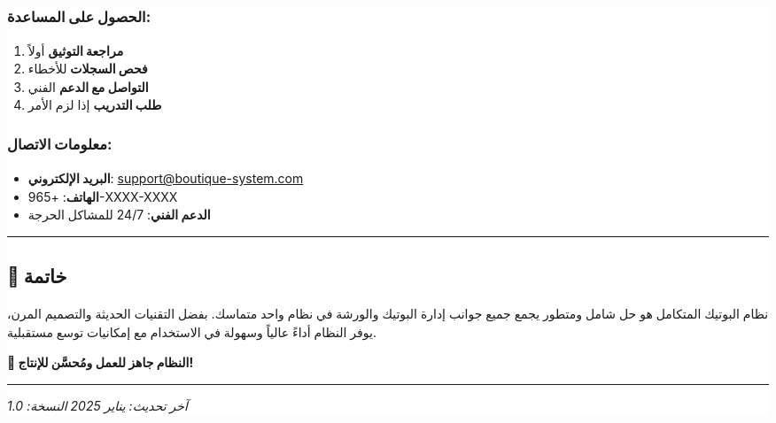 ### الحصول على المساعدة:
1. **مراجعة التوثيق** أولاً
2. **فحص السجلات** للأخطاء
3. **التواصل مع الدعم** الفني
4. **طلب التدريب** إذا لزم الأمر

### معلومات الاتصال:
- **البريد الإلكتروني**: support@boutique-system.com
- **الهاتف**: +965-XXXX-XXXX
- **الدعم الفني**: 24/7 للمشاكل الحرجة

---

## 🎉 خاتمة

نظام البوتيك المتكامل هو حل شامل ومتطور يجمع جميع جوانب إدارة البوتيك والورشة في نظام واحد متماسك. بفضل التقنيات الحديثة والتصميم المرن، يوفر النظام أداءً عالياً وسهولة في الاستخدام مع إمكانيات توسع مستقبلية.

**🚀 النظام جاهز للعمل ومُحسَّن للإنتاج!**

---

*آخر تحديث: يناير 2025*
*النسخة: 1.0*